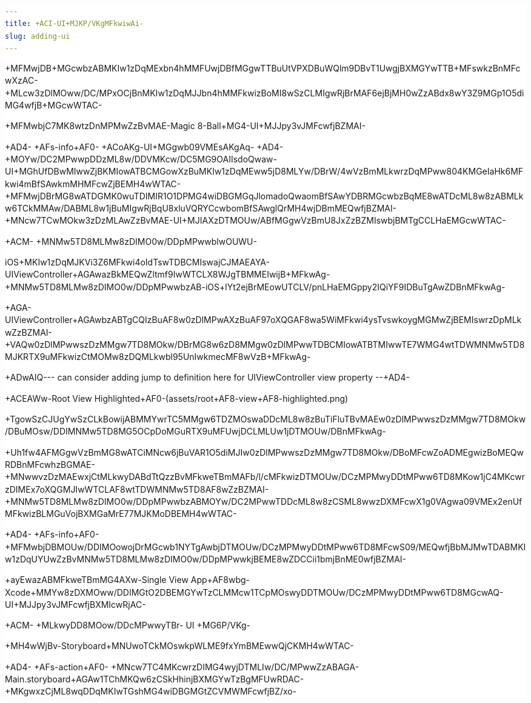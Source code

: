 ```yaml
---
title: +ACI-UI+MJKP/VKgMFkwiwAi-
slug: adding-ui
---
```


+MFMwjDB+MGcwbzABMKIw1zDqMExbn4hMMFUwjDBfMGgwTTBuUtVPXDBuWQlm9DBvT1UwgjBXMGYwTTB+MFswkzBnMFcwXzAC- +MLcw3zDlMOww/DC/MPxOCjBnMKIw1zDqMJJbn4hMMFkwizBoMI8wSzCLMIgwRjBrMAF6ejBjMH0wZzABdx8wY3Z9MGp1O5diMG4wfjB+MGcwWTAC-

+MFMwbjC7MK8wtzDnMPMwZzBvMAE-Magic 8-Ball+MG4-UI+MJJpy3vJMFcwfjBZMAI-

+AD4- +AFs-info+AF0-
+ACoAKg-UI+MGgwb09VMEsAKgAq-
+AD4-
+MOYw/DC2MPwwpDDzML8w/DDVMKcw/DC5MG9OAIIsdoQwaw-UI+MGhUfDBwMIwwZjBKMIowATBCMGowXzBuMKIw1zDqMEww5jD8MLYw/DBrW/4wVzBmMLkwrzDqMPww804KMGeIaHk6MFkwi4mBfSAwkmMHMFcwZjBEMH4wWTAC- +MFMwjDBrMG8wATDGMK0wuTDIMIR1O1DPMG4wiDBGMGqJlomadoQwaomBfSAwYDBRMGcwbzBqME8wATDcML8w8zABMLkw6TCkMMAw/DABML8w1jBuMIgwRjBqU8xluVQRYCcwbomBfSAwglQrMH4wjDBmMEQwfjBZMAI- +MNcw7TCwMOkw3zDzMLAwZzBvMAE-UI+MJIAXzDTMOUw/ABfMGgwVzBmU8JxZzBZMIswbjBMTgCCLHaEMGcwWTAC-

+ACM- +MNMw5TD8MLMw8zDIMO0w/DDpMPwwblwOUWU-

iOS+MKIw1zDqMJKVi3Z6MFkwi4oIdTswTDBCMIswajCJMAEAYA-UIViewController+AGAwazBkMEQwZltmf9IwWTCLX8WJgTBMMEIwijB+MFkwAg- +MNMw5TD8MLMw8zDIMO0w/DDpMPwwbzAB-iOS+lYt2ejBrMEowUTCLV/pnLHaEMGppy2IQiYF9IDBuTgAwZDBnMFkwAg-

+AGA-UIViewController+AGAwbzABTgCQIzBuAF8w0zDlMPwAXzBuAF97oXQGAF8wa5WiMFkwi4ysTvswkoygMGMwZjBEMIswrzDpMLkwZzBZMAI- +VAQw0zDlMPwwszDzMMgw7TD8MOkw/DBrMG8w6zD8MMgw0zDlMPwwTDBCMIowATBTMIwwTE7WMG4wtTDWMNMw5TD8MJKRTX9uMFkwizCtMOMw8zDQMLkwbl95UnIwkmecMF8wVzB+MFkwAg-

+ADwAIQ--- can consider adding jump to definition here for UIViewController view property --+AD4-

+ACEAWw-Root View Highlighted+AF0-(assets/root+AF8-view+AF8-highlighted.png)

+TgowSzCJUgYwSzCLkBowijABMMYwrTC5MMgw6TDZMOswaDDcML8w8zBuTiFluTBvMAEw0zDlMPwwszDzMMgw7TD8MOkw/DBuMOsw/DDIMNMw5TD8MG5OCpDoMGuRTX9uMFUwjDCLMLUw1jDTMOUw/DBnMFkwAg-

+Uh1fw4AFMGgwVzBmMG8wATCiMNcw6jBuVAR1O5diMJIw0zDlMPwwszDzMMgw7TD8MOkw/DBoMFcwZoADMEgwizBoMEQwRDBnMFcwhzBGMAE- +MNwwvzDzMAEwxjCtMLkwyDABdTtQzzBvMFkweTBmMAFb/l/cMFkwizDTMOUw/DCzMPMwyDDtMPww6TD8MKow1jC4MKcwrzDIMEx7oXQGMJIwWTCLAF8wtTDWMNMw5TD8AF8wZzBZMAI- +MNMw5TD8MLMw8zDIMO0w/DDpMPwwbzABMOYw/DC2MPwwTDDcML8w8zCSML8wwzDXMFcwX1g0VAgwa09VMEx2enUfMFkwizBLMGuVojBXMGaMrE77MJKMoDBEMH4wWTAC-

+AD4- +AFs-info+AF0-
+MFMwbjDBMOUw/DDIMOowojDrMGcwb1NYTgAwbjDTMOUw/DCzMPMwyDDtMPww6TD8MFcwS09/MEQwfjBbMJMwTDABMKIw1zDqUYUwZzBvMNMw5TD8MLMw8zDIMO0w/DDpMPwwkjBEME8wZDCCii1bmjBnME0wfjBZMAI-

+ayEwazABMFkweTBmMG4AXw-Single View App+AF8wbg-Xcode+MMYw8zDXMOww/DDIMGtO2DBEMGYwTzCLMMcw1TCpMOswyDDTMOUw/DCzMPMwyDDtMPww6TD8MGcwAQ-UI+MJJpy3vJMFcwfjBXMIcwRjAC-

+ACM- +MLkwyDD8MOow/DDcMPwwyTBr- UI +MG6P/VKg-

+MH4wWjBv-Storyboard+MNUwoTCkMOswkpWLME9fxYmBMEwwQjCKMH4wWTAC-

+AD4- +AFs-action+AF0-
+MNcw7TC4MKcwrzDIMG4wyjDTMLIw/DC/MPwwZzABAGA-Main.storyboard+AGAw1TChMKQw6zCSkHhinjBXMGYwTzBgMFUwRDAC- +MKgwxzCjML8wqDDqMKIwTGshMG4wiDBGMGtZCVMWMFcwfjBZ/xo-

